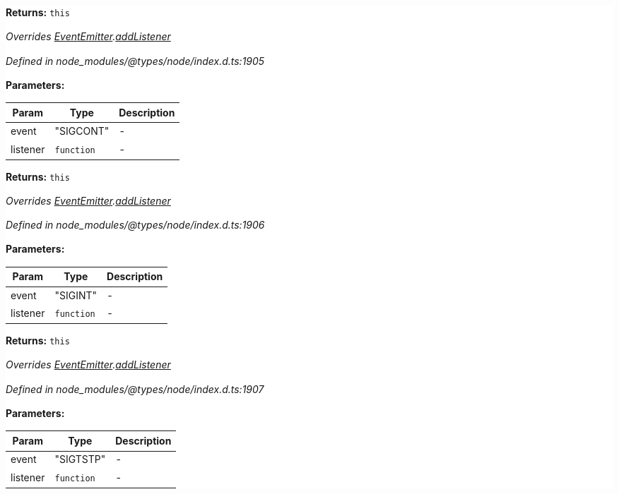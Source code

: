



**Returns:** `this`



*Overrides [EventEmitter](../classes/_node_modules__types_node_index_d_._events_.internal.eventemitter.md).[addListener](../classes/_node_modules__types_node_index_d_._events_.internal.eventemitter.md#addlistener)*

*Defined in node_modules/@types/node/index.d.ts:1905*



**Parameters:**

| Param | Type | Description |
| ------ | ------ | ------ |
| event | "SIGCONT"   |  - |
| listener | `function`   |  - |





**Returns:** `this`



*Overrides [EventEmitter](../classes/_node_modules__types_node_index_d_._events_.internal.eventemitter.md).[addListener](../classes/_node_modules__types_node_index_d_._events_.internal.eventemitter.md#addlistener)*

*Defined in node_modules/@types/node/index.d.ts:1906*



**Parameters:**

| Param | Type | Description |
| ------ | ------ | ------ |
| event | "SIGINT"   |  - |
| listener | `function`   |  - |





**Returns:** `this`



*Overrides [EventEmitter](../classes/_node_modules__types_node_index_d_._events_.internal.eventemitter.md).[addListener](../classes/_node_modules__types_node_index_d_._events_.internal.eventemitter.md#addlistener)*

*Defined in node_modules/@types/node/index.d.ts:1907*



**Parameters:**

| Param | Type | Description |
| ------ | ------ | ------ |
| event | "SIGTSTP"   |  - |
| listener | `function`   |  - |
